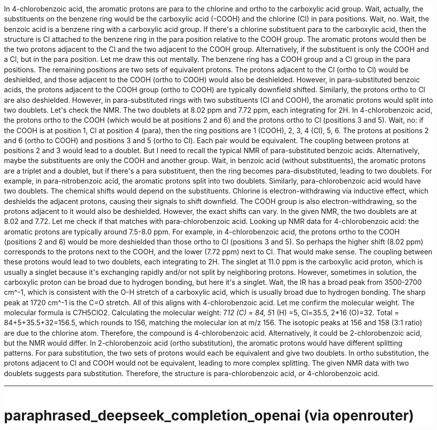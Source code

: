 In 4-chlorobenzoic acid, the aromatic protons are para to the chlorine and ortho to the carboxylic acid group. Wait, actually, the substituents on the benzene ring would be the carboxylic acid (-COOH) and the chlorine (Cl) in para positions. Wait, no. Wait, the benzoic acid is a benzene ring with a carboxylic acid group. If there's a chlorine substituent para to the carboxylic acid, then the structure is Cl attached to the benzene ring in the para position relative to the COOH group. The aromatic protons would then be the two protons adjacent to the Cl and the two adjacent to the COOH group. Alternatively, if the substituent is only the COOH and a Cl, but in the para position. Let me draw this out mentally. The benzene ring has a COOH group and a Cl group in the para positions. The remaining positions are two sets of equivalent protons. The protons adjacent to the Cl (ortho to Cl) would be deshielded, and those adjacent to the COOH (ortho to COOH) would also be deshielded. However, in para-substituted benzoic acids, the protons adjacent to the COOH group (ortho to COOH) are typically downfield shifted. Similarly, the protons ortho to Cl are also deshielded. However, in para-substituted rings with two substituents (Cl and COOH), the aromatic protons would split into two doublets. Let's check the NMR. The two doublets at 8.02 ppm and 7.72 ppm, each integrating for 2H. In 4-chlorobenzoic acid, the protons ortho to the COOH (which would be at positions 2 and 6) and the protons ortho to Cl (positions 3 and 5). Wait, no: if the COOH is at position 1, Cl at position 4 (para), then the ring positions are 1 (COOH), 2, 3, 4 (Cl), 5, 6. The protons at positions 2 and 6 (ortho to COOH) and positions 3 and 5 (ortho to Cl). Each pair would be equivalent. The coupling between protons at positions 2 and 3 would lead to a doublet. But I need to recall the typical NMR of para-substituted benzoic acids. Alternatively, maybe the substituents are only the COOH and another group. Wait, in benzoic acid (without substituents), the aromatic protons are a triplet and a doublet, but if there's a para substituent, then the ring becomes para-disubstituted, leading to two doublets. For example, in para-nitrobenzoic acid, the aromatic protons split into two doublets. Similarly, para-chlorobenzoic acid would have two doublets. The chemical shifts would depend on the substituents. Chlorine is electron-withdrawing via inductive effect, which deshields the adjacent protons, causing their signals to shift downfield. The COOH group is also electron-withdrawing, so the protons adjacent to it would also be deshielded. However, the exact shifts can vary. In the given NMR, the two doublets are at 8.02 and 7.72. Let me check if that matches with para-chlorobenzoic acid. Looking up NMR data for 4-chlorobenzoic acid: the aromatic protons are typically around 7.5-8.0 ppm. For example, in 4-chlorobenzoic acid, the protons ortho to the COOH (positions 2 and 6) would be more deshielded than those ortho to Cl (positions 3 and 5). So perhaps the higher shift (8.02 ppm) corresponds to the protons next to the COOH, and the lower (7.72 ppm) next to Cl. That would make sense. The coupling between these protons would lead to two doublets, each integrating to 2H. The singlet at 11.0 ppm is the carboxylic acid proton, which is usually a singlet because it's exchanging rapidly and/or not split by neighboring protons. However, sometimes in solution, the carboxylic proton can be broad due to hydrogen bonding, but here it's a singlet. Wait, the IR has a broad peak from 3500-2700 cm^-1, which is consistent with the O-H stretch of a carboxylic acid, which is usually broad due to hydrogen bonding. The sharp peak at 1720 cm^-1 is the C=O stretch. All of this aligns with 4-chlorobenzoic acid. Let me confirm the molecular weight. The molecular formula is C7H5ClO2. Calculating the molecular weight: 7*12 (C) = 84, 5*1 (H) =5, Cl=35.5, 2*16 (O)=32. Total = 84+5+35.5+32=156.5, which rounds to 156, matching the molecular ion at m/z 156. The isotopic peaks at 156 and 158 (3:1 ratio) are due to the chlorine atom. Therefore, the compound is 4-chlorobenzoic acid. Alternatively, it could be 2-chlorobenzoic acid, but the NMR would differ. In 2-chlorobenzoic acid (ortho substitution), the aromatic protons would have different splitting patterns. For para substitution, the two sets of protons would each be equivalent and give two doublets. In ortho substitution, the protons adjacent to Cl and COOH would not be equivalent, leading to more complex splitting. The given NMR data with two doublets suggests para substitution. Therefore, the structure is para-chlorobenzoic acid, or 4-chlorobenzoic acid.

---

# paraphrased_deepseek_completion_openai (via openrouter)
